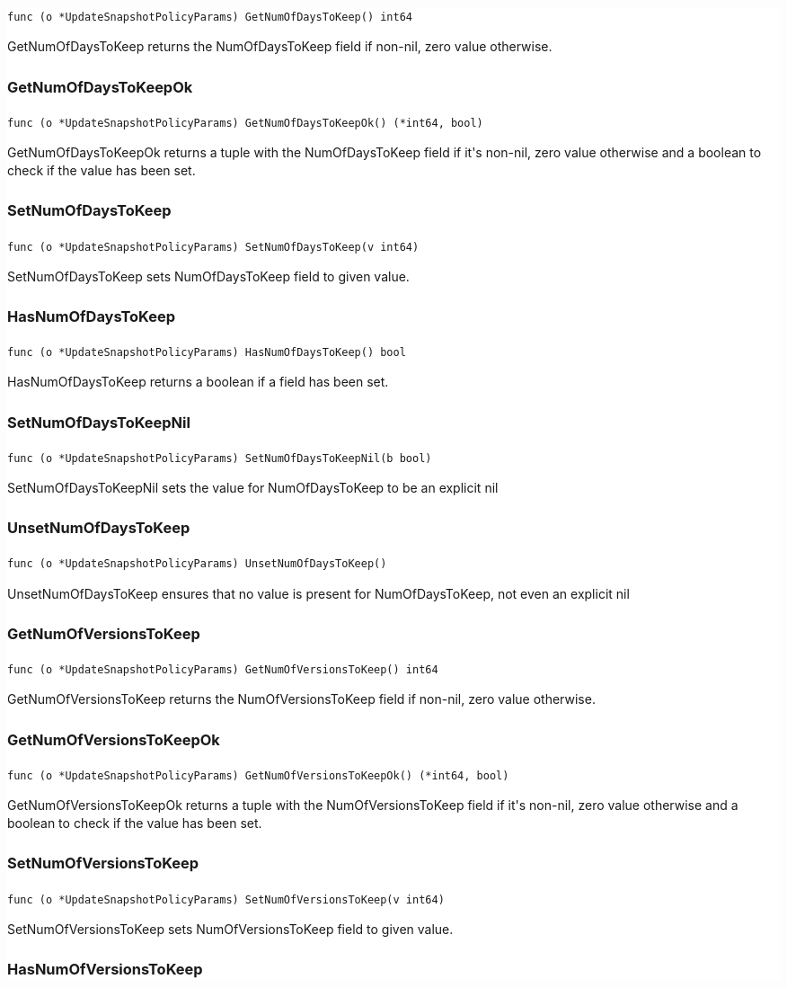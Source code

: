 `func (o *UpdateSnapshotPolicyParams) GetNumOfDaysToKeep() int64`

GetNumOfDaysToKeep returns the NumOfDaysToKeep field if non-nil, zero value otherwise.

### GetNumOfDaysToKeepOk

`func (o *UpdateSnapshotPolicyParams) GetNumOfDaysToKeepOk() (*int64, bool)`

GetNumOfDaysToKeepOk returns a tuple with the NumOfDaysToKeep field if it's non-nil, zero value otherwise
and a boolean to check if the value has been set.

### SetNumOfDaysToKeep

`func (o *UpdateSnapshotPolicyParams) SetNumOfDaysToKeep(v int64)`

SetNumOfDaysToKeep sets NumOfDaysToKeep field to given value.

### HasNumOfDaysToKeep

`func (o *UpdateSnapshotPolicyParams) HasNumOfDaysToKeep() bool`

HasNumOfDaysToKeep returns a boolean if a field has been set.

### SetNumOfDaysToKeepNil

`func (o *UpdateSnapshotPolicyParams) SetNumOfDaysToKeepNil(b bool)`

 SetNumOfDaysToKeepNil sets the value for NumOfDaysToKeep to be an explicit nil

### UnsetNumOfDaysToKeep
`func (o *UpdateSnapshotPolicyParams) UnsetNumOfDaysToKeep()`

UnsetNumOfDaysToKeep ensures that no value is present for NumOfDaysToKeep, not even an explicit nil
### GetNumOfVersionsToKeep

`func (o *UpdateSnapshotPolicyParams) GetNumOfVersionsToKeep() int64`

GetNumOfVersionsToKeep returns the NumOfVersionsToKeep field if non-nil, zero value otherwise.

### GetNumOfVersionsToKeepOk

`func (o *UpdateSnapshotPolicyParams) GetNumOfVersionsToKeepOk() (*int64, bool)`

GetNumOfVersionsToKeepOk returns a tuple with the NumOfVersionsToKeep field if it's non-nil, zero value otherwise
and a boolean to check if the value has been set.

### SetNumOfVersionsToKeep

`func (o *UpdateSnapshotPolicyParams) SetNumOfVersionsToKeep(v int64)`

SetNumOfVersionsToKeep sets NumOfVersionsToKeep field to given value.

### HasNumOfVersionsToKeep

